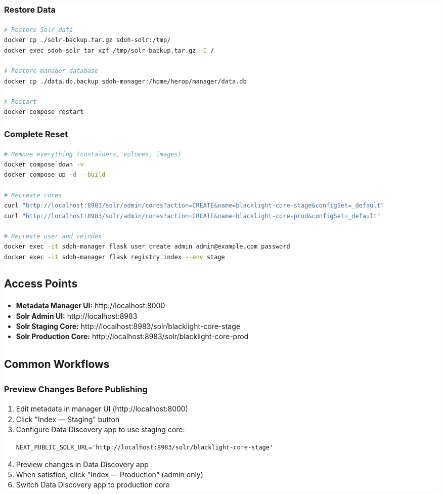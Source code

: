 ### Restore Data

```bash
# Restore Solr data
docker cp ./solr-backup.tar.gz sdoh-solr:/tmp/
docker exec sdoh-solr tar xzf /tmp/solr-backup.tar.gz -C /

# Restore manager database
docker cp ./data.db.backup sdoh-manager:/home/herop/manager/data.db

# Restart
docker compose restart
```

### Complete Reset

```bash
# Remove everything (containers, volumes, images)
docker compose down -v
docker compose up -d --build

# Recreate cores
curl "http://localhost:8983/solr/admin/cores?action=CREATE&name=blacklight-core-stage&configSet=_default"
curl "http://localhost:8983/solr/admin/cores?action=CREATE&name=blacklight-core-prod&configSet=_default"

# Recreate user and reindex
docker exec -it sdoh-manager flask user create admin admin@example.com password
docker exec -it sdoh-manager flask registry index --env stage
```

## Access Points

- **Metadata Manager UI:** http://localhost:8000
- **Solr Admin UI:** http://localhost:8983
- **Solr Staging Core:** http://localhost:8983/solr/blacklight-core-stage
- **Solr Production Core:** http://localhost:8983/solr/blacklight-core-prod

## Common Workflows

### Preview Changes Before Publishing

1. Edit metadata in manager UI (http://localhost:8000)
2. Click "Index — Staging" button
3. Configure Data Discovery app to use staging core:
   ```env
   NEXT_PUBLIC_SOLR_URL='http://localhost:8983/solr/blacklight-core-stage'
   ```
4. Preview changes in Data Discovery app
5. When satisfied, click "Index — Production" (admin only)
6. Switch Data Discovery app to production core
